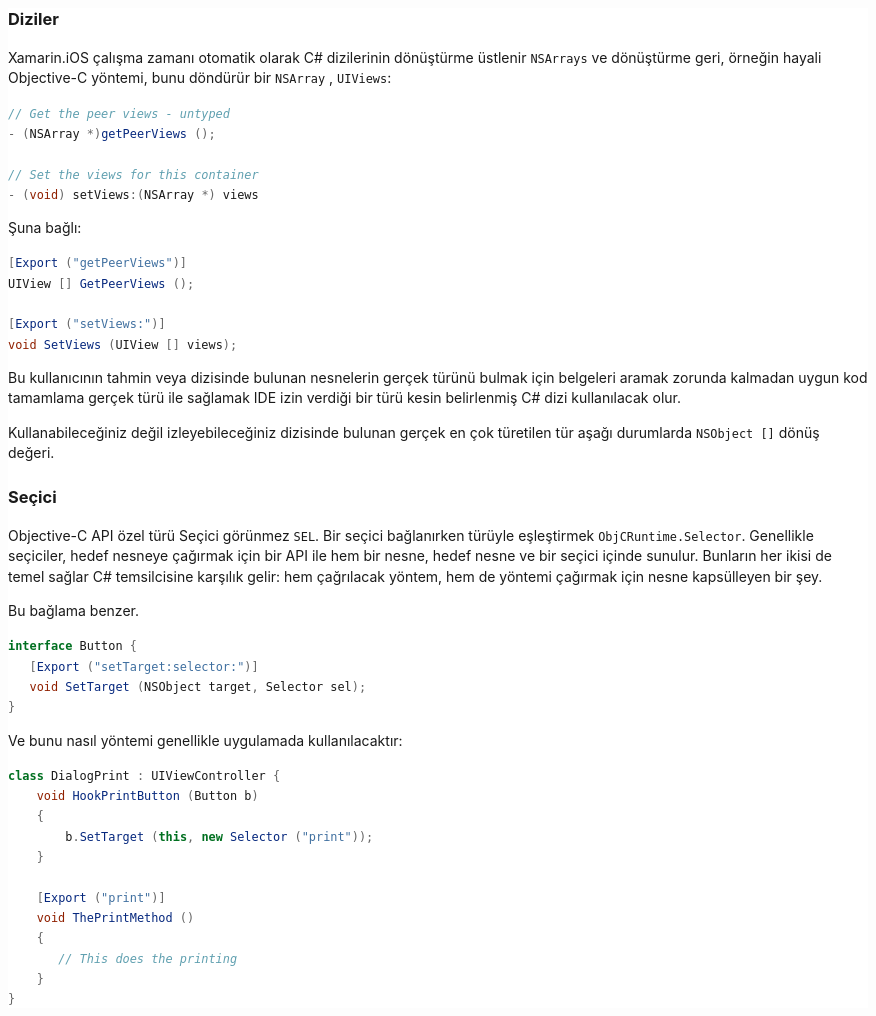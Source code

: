 <a name="Arrays" />

### <a name="arrays"></a>Diziler

Xamarin.iOS çalışma zamanı otomatik olarak C# dizilerinin dönüştürme üstlenir `NSArrays` ve dönüştürme geri, örneğin hayali Objective-C yöntemi, bunu döndürür bir `NSArray` , `UIViews`:

```csharp
// Get the peer views - untyped
- (NSArray *)getPeerViews ();

// Set the views for this container
- (void) setViews:(NSArray *) views
```

Şuna bağlı:

```csharp
[Export ("getPeerViews")]
UIView [] GetPeerViews ();

[Export ("setViews:")]
void SetViews (UIView [] views);
```

Bu kullanıcının tahmin veya dizisinde bulunan nesnelerin gerçek türünü bulmak için belgeleri aramak zorunda kalmadan uygun kod tamamlama gerçek türü ile sağlamak IDE izin verdiği bir türü kesin belirlenmiş C# dizi kullanılacak olur.

Kullanabileceğiniz değil izleyebileceğiniz dizisinde bulunan gerçek en çok türetilen tür aşağı durumlarda `NSObject []` dönüş değeri.

<a name="Selectors" />

### <a name="selectors"></a>Seçici

Objective-C API özel türü Seçici görünmez `SEL`. Bir seçici bağlanırken türüyle eşleştirmek `ObjCRuntime.Selector`.  Genellikle seçiciler, hedef nesneye çağırmak için bir API ile hem bir nesne, hedef nesne ve bir seçici içinde sunulur. Bunların her ikisi de temel sağlar C# temsilcisine karşılık gelir: hem çağrılacak yöntem, hem de yöntemi çağırmak için nesne kapsülleyen bir şey.

Bu bağlama benzer.

```csharp
interface Button {
   [Export ("setTarget:selector:")]
   void SetTarget (NSObject target, Selector sel);
}
```

Ve bunu nasıl yöntemi genellikle uygulamada kullanılacaktır:

```csharp
class DialogPrint : UIViewController {
    void HookPrintButton (Button b)
    {
        b.SetTarget (this, new Selector ("print"));
    }

    [Export ("print")]
    void ThePrintMethod ()
    {
       // This does the printing
    }
}
```
